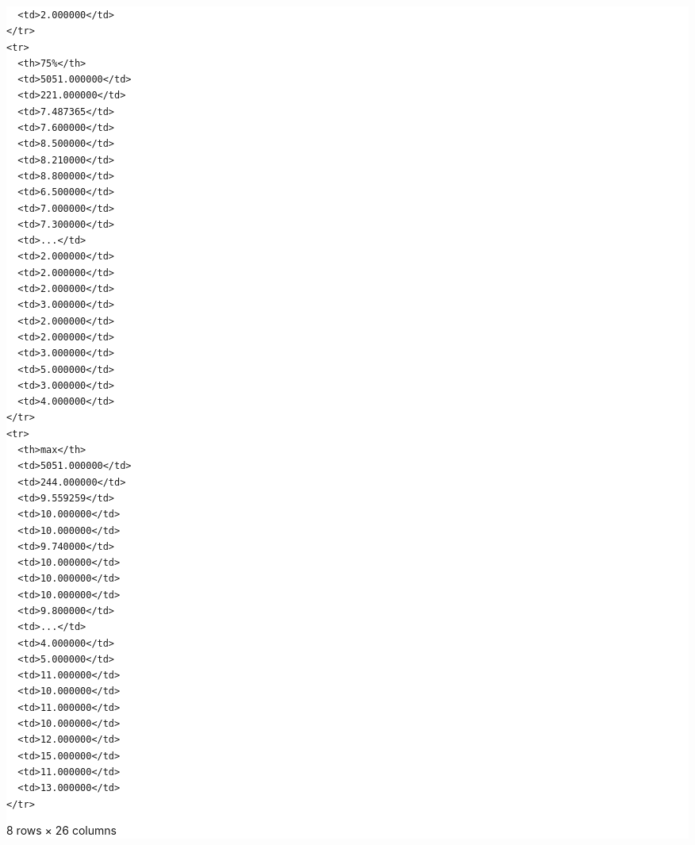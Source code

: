       <td>2.000000</td>
    </tr>
    <tr>
      <th>75%</th>
      <td>5051.000000</td>
      <td>221.000000</td>
      <td>7.487365</td>
      <td>7.600000</td>
      <td>8.500000</td>
      <td>8.210000</td>
      <td>8.800000</td>
      <td>6.500000</td>
      <td>7.000000</td>
      <td>7.300000</td>
      <td>...</td>
      <td>2.000000</td>
      <td>2.000000</td>
      <td>2.000000</td>
      <td>3.000000</td>
      <td>2.000000</td>
      <td>2.000000</td>
      <td>3.000000</td>
      <td>5.000000</td>
      <td>3.000000</td>
      <td>4.000000</td>
    </tr>
    <tr>
      <th>max</th>
      <td>5051.000000</td>
      <td>244.000000</td>
      <td>9.559259</td>
      <td>10.000000</td>
      <td>10.000000</td>
      <td>9.740000</td>
      <td>10.000000</td>
      <td>10.000000</td>
      <td>10.000000</td>
      <td>9.800000</td>
      <td>...</td>
      <td>4.000000</td>
      <td>5.000000</td>
      <td>11.000000</td>
      <td>10.000000</td>
      <td>11.000000</td>
      <td>10.000000</td>
      <td>12.000000</td>
      <td>15.000000</td>
      <td>11.000000</td>
      <td>13.000000</td>
    </tr>
  </tbody>
</table>
<p>8 rows × 26 columns</p>
</div>
